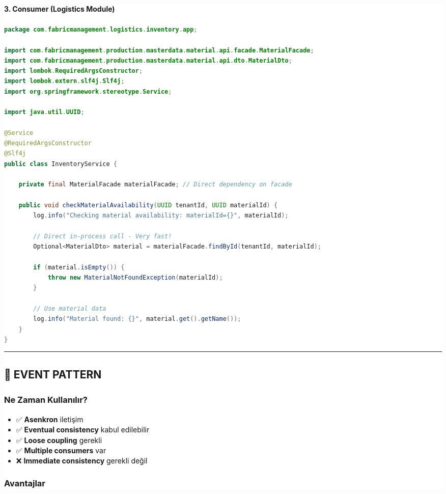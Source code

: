 ```java
```

#### **3. Consumer (Logistics Module)**

```java
package com.fabricmanagement.logistics.inventory.app;

import com.fabricmanagement.production.masterdata.material.api.facade.MaterialFacade;
import com.fabricmanagement.production.masterdata.material.api.dto.MaterialDto;
import lombok.RequiredArgsConstructor;
import lombok.extern.slf4j.Slf4j;
import org.springframework.stereotype.Service;

import java.util.UUID;

@Service
@RequiredArgsConstructor
@Slf4j
public class InventoryService {

    private final MaterialFacade materialFacade; // Direct dependency on facade

    public void checkMaterialAvailability(UUID tenantId, UUID materialId) {
        log.info("Checking material availability: materialId={}", materialId);

        // Direct in-process call - Very fast!
        Optional<MaterialDto> material = materialFacade.findById(tenantId, materialId);

        if (material.isEmpty()) {
            throw new MaterialNotFoundException(materialId);
        }

        // Use material data
        log.info("Material found: {}", material.get().getName());
    }
}
```

---

## 📢 EVENT PATTERN

### **Ne Zaman Kullanılır?**

- ✅ **Asenkron** iletişim
- ✅ **Eventual consistency** kabul edilebilir
- ✅ **Loose coupling** gerekli
- ✅ **Multiple consumers** var
- ❌ **Immediate consistency** gerekli değil

### **Avantajlar**
